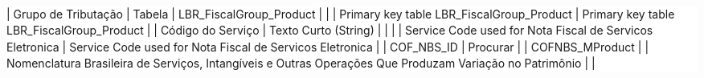 |                     Grupo de Tributação                      |              Tabela               |                                                                                                                                                                                                                                                         LBR\_FiscalGroup\_Product                                                                                                                                                                                                                                                          |                              |                                                                                                                                         |                                                               Primary key table LBR\_FiscalGroup\_Product                                                               |                                                                                                                                                                                                                                                                            Primary key table LBR\_FiscalGroup\_Product                                                                                                                                                                                                                                                                             |
|                      Código do Serviço                       |       Texto Curto (String)        |                                                                                                                                                                                                                                                                                                                                                                                                                                                                                                                                            |                              |                                                                                                                                         |                                                        Service Code used for Nota Fiscal de Servicos Eletronica                                                         |                                                                                                                                                                                                                                                                      Service Code used for Nota Fiscal de Servicos Eletronica                                                                                                                                                                                                                                                                      |
|                         COF\_NBS\_ID                         |             Procurar              |                                                                                                                                                                                                                                                                                                                                                                                                                                                                                                                                            |       COFNBS\_MProduct       |                                                                                                                                         |                                 Nomenclatura Brasileira de Serviços, Intangíveis e Outras Operações Que Produzam Variação no Patrimônio                                 |                                                                                                                                                                                                                                                                                                                                                                                                                                                                                                                                                                                                    |